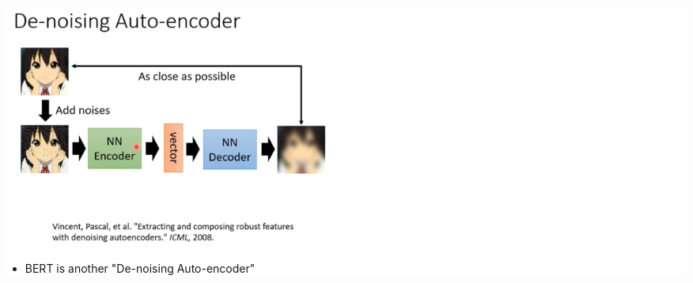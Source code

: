 <img src="note_7.assets/image-20210921194437344.png" alt="image-20210921194437344" style="zoom:40%;" />

- BERT is another "De-noising Auto-encoder"


